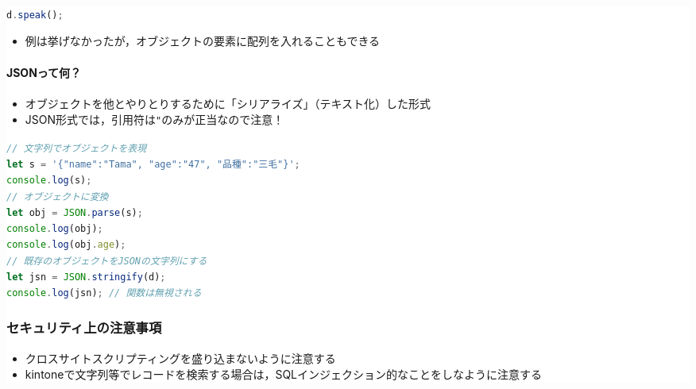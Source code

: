 ```js
d.speak();
```

- 例は挙げなかったが，オブジェクトの要素に配列を入れることもできる

#### JSONって何？

- オブジェクトを他とやりとりするために「シリアライズ」（テキスト化）した形式
- JSON形式では，引用符は`"`のみが正当なので注意！

```js
// 文字列でオブジェクトを表現
let s = '{"name":"Tama", "age":"47", "品種":"三毛"}';
console.log(s);
// オブジェクトに変換
let obj = JSON.parse(s);
console.log(obj);
console.log(obj.age);
// 既存のオブジェクトをJSONの文字列にする
let jsn = JSON.stringify(d);
console.log(jsn); // 関数は無視される

```

### セキュリティ上の注意事項

- クロスサイトスクリプティングを盛り込まないように注意する
- kintoneで文字列等でレコードを検索する場合は，SQLインジェクション的なことをしなように注意する
